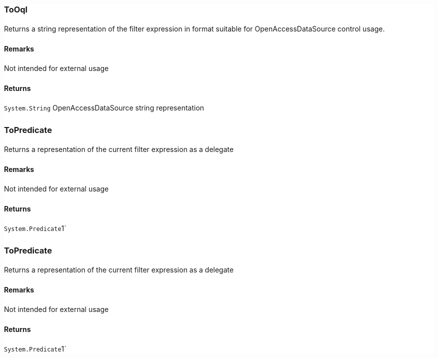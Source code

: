 ###  ToOql

Returns a string representation of the filter expression
            in format suitable for OpenAccessDataSource control usage.

#### Remarks
Not intended for external usage

#### Returns

`System.String` OpenAccessDataSource string representation

###  ToPredicate

Returns a representation of the current filter expression as a delegate

#### Remarks
Not intended  for external usage

#### Returns

`System.Predicate`1` 

###  ToPredicate

Returns a representation of the current filter expression as a delegate

#### Remarks
Not intended  for external usage

#### Returns

`System.Predicate`1` 

